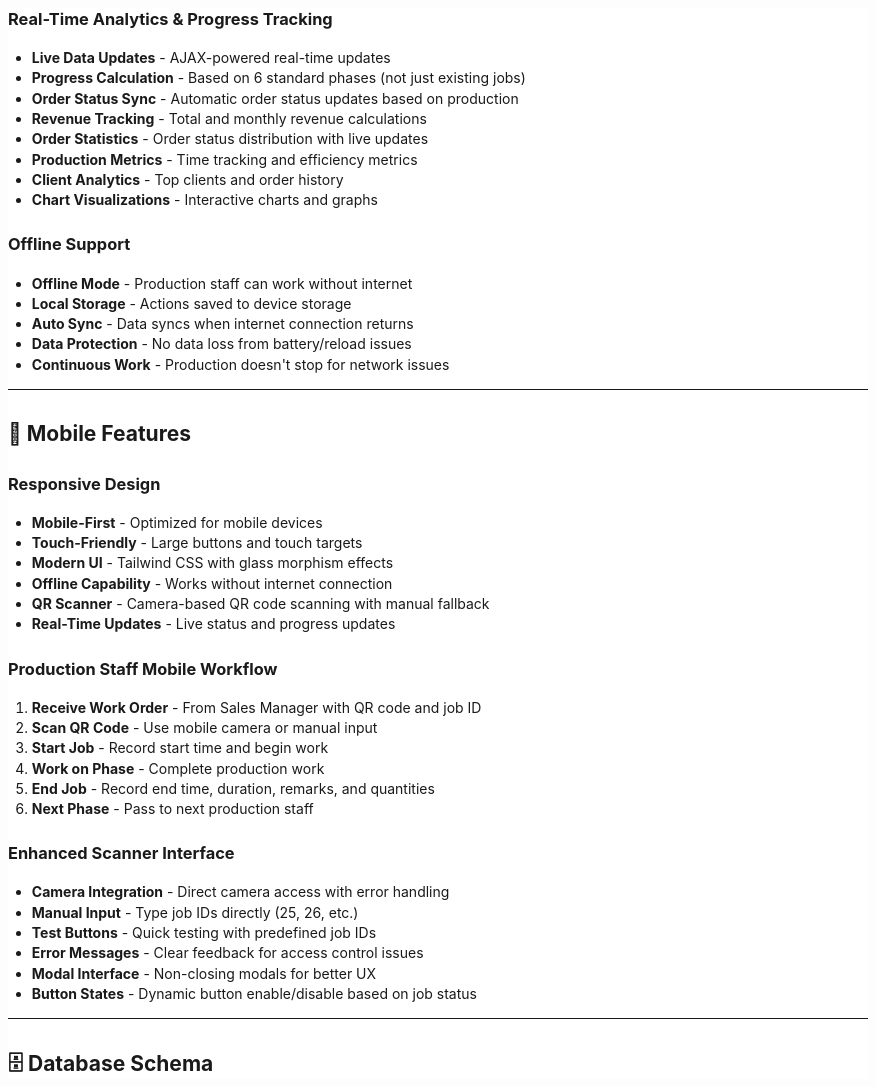 ### Real-Time Analytics & Progress Tracking

- **Live Data Updates** - AJAX-powered real-time updates
- **Progress Calculation** - Based on 6 standard phases (not just existing jobs)
- **Order Status Sync** - Automatic order status updates based on production
- **Revenue Tracking** - Total and monthly revenue calculations
- **Order Statistics** - Order status distribution with live updates
- **Production Metrics** - Time tracking and efficiency metrics
- **Client Analytics** - Top clients and order history
- **Chart Visualizations** - Interactive charts and graphs

### Offline Support

- **Offline Mode** - Production staff can work without internet
- **Local Storage** - Actions saved to device storage
- **Auto Sync** - Data syncs when internet connection returns
- **Data Protection** - No data loss from battery/reload issues
- **Continuous Work** - Production doesn't stop for network issues

---

## 📱 Mobile Features

### Responsive Design
- **Mobile-First** - Optimized for mobile devices
- **Touch-Friendly** - Large buttons and touch targets
- **Modern UI** - Tailwind CSS with glass morphism effects
- **Offline Capability** - Works without internet connection
- **QR Scanner** - Camera-based QR code scanning with manual fallback
- **Real-Time Updates** - Live status and progress updates

### Production Staff Mobile Workflow
1. **Receive Work Order** - From Sales Manager with QR code and job ID
2. **Scan QR Code** - Use mobile camera or manual input
3. **Start Job** - Record start time and begin work
4. **Work on Phase** - Complete production work
5. **End Job** - Record end time, duration, remarks, and quantities
6. **Next Phase** - Pass to next production staff

### Enhanced Scanner Interface
- **Camera Integration** - Direct camera access with error handling
- **Manual Input** - Type job IDs directly (25, 26, etc.)
- **Test Buttons** - Quick testing with predefined job IDs
- **Error Messages** - Clear feedback for access control issues
- **Modal Interface** - Non-closing modals for better UX
- **Button States** - Dynamic button enable/disable based on job status

---

## 🗄️ Database Schema
